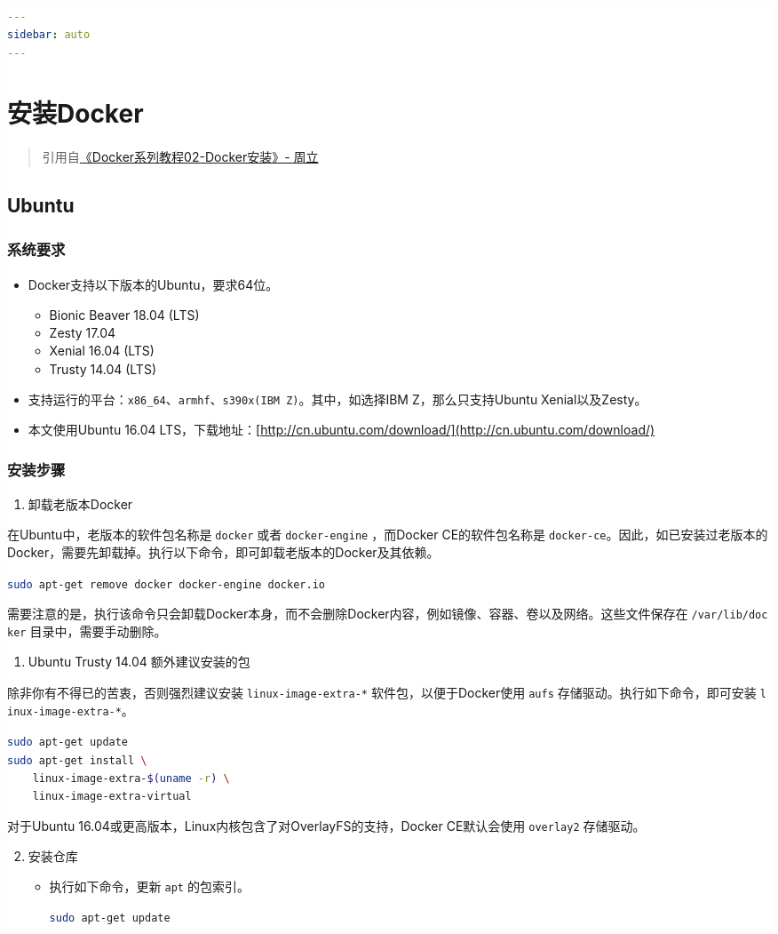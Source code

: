 ```yaml
---
sidebar: auto
---
```

# 安装Docker

> 引用自[《Docker系列教程02-Docker安装》- 周立](http://www.itmuch.com/docker/02-docker-install/)

## Ubuntu

### 系统要求

- Docker支持以下版本的Ubuntu，要求64位。
    - Bionic Beaver 18.04 (LTS)
    - Zesty 17.04
    - Xenial 16.04 (LTS)
    - Trusty 14.04 (LTS)

- 支持运行的平台：`x86_64`、`armhf`、`s390x(IBM Z)`。其中，如选择IBM Z，那么只支持Ubuntu Xenial以及Zesty。

- 本文使用Ubuntu 16.04 LTS，下载地址：[http://cn.ubuntu.com/download/](http://cn.ubuntu.com/download/)

### 安装步骤

1. 卸载老版本Docker

在Ubuntu中，老版本的软件包名称是 `docker` 或者 `docker-engine` ，而Docker CE的软件包名称是 `docker-ce`。因此，如已安装过老版本的Docker，需要先卸载掉。执行以下命令，即可卸载老版本的Docker及其依赖。

```bash
sudo apt-get remove docker docker-engine docker.io
```

需要注意的是，执行该命令只会卸载Docker本身，而不会删除Docker内容，例如镜像、容器、卷以及网络。这些文件保存在 `/var/lib/docker` 目录中，需要手动删除。

1. Ubuntu Trusty 14.04 额外建议安装的包

除非你有不得已的苦衷，否则强烈建议安装 `linux-image-extra-*` 软件包，以便于Docker使用 `aufs` 存储驱动。执行如下命令，即可安装 `linux-image-extra-*`。

```bash
sudo apt-get update
sudo apt-get install \
    linux-image-extra-$(uname -r) \
    linux-image-extra-virtual
```

对于Ubuntu 16.04或更高版本，Linux内核包含了对OverlayFS的支持，Docker CE默认会使用 `overlay2` 存储驱动。

2. 安装仓库

    - 执行如下命令，更新 `apt` 的包索引。

        ```bash
        sudo apt-get update
        ```
